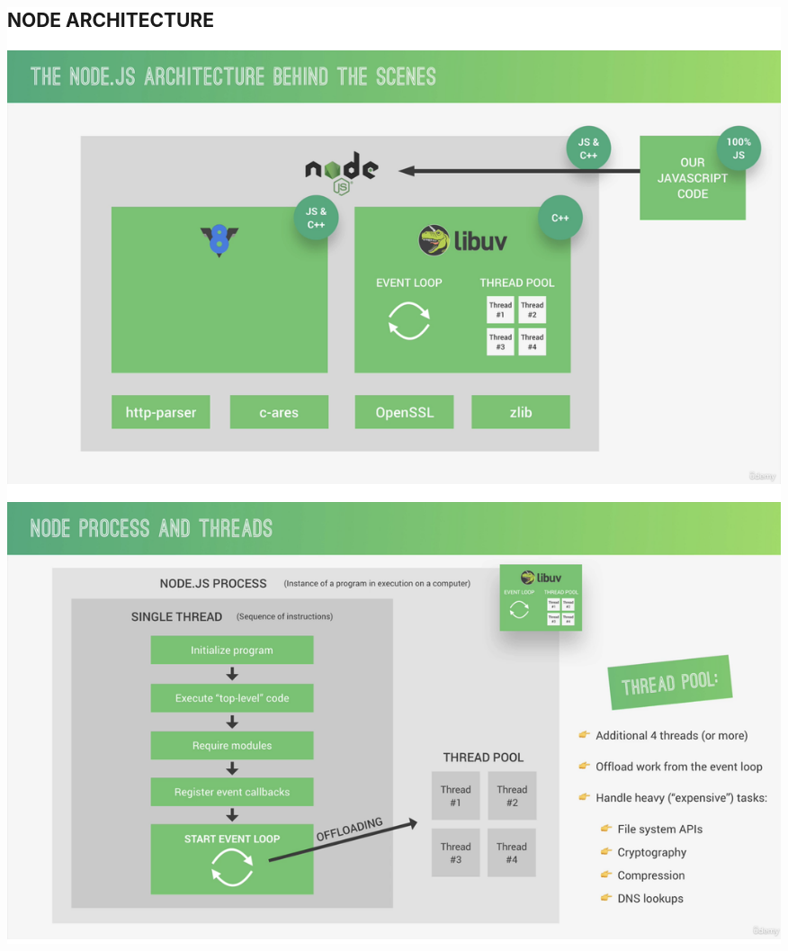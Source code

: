 ## **NODE ARCHITECTURE**

![](images/Screenshot%202022-11-24%20at%203.22.59%20PM.png)

![](images/Screenshot%202022-11-24%20at%203.28.36%20PM.png)
